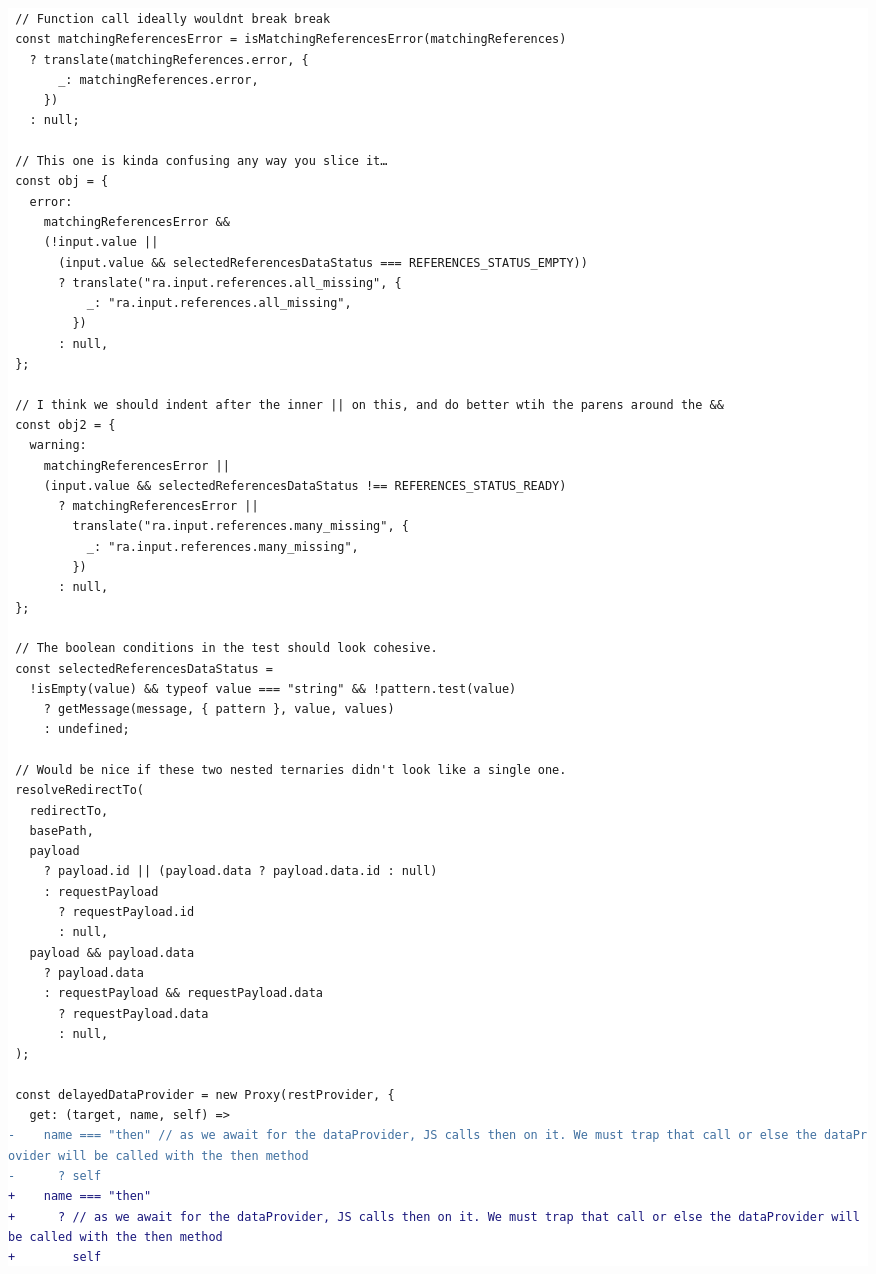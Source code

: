 ```diff
 // Function call ideally wouldnt break break
 const matchingReferencesError = isMatchingReferencesError(matchingReferences)
   ? translate(matchingReferences.error, {
       _: matchingReferences.error,
     })
   : null;
 
 // This one is kinda confusing any way you slice it…
 const obj = {
   error:
     matchingReferencesError &&
     (!input.value ||
       (input.value && selectedReferencesDataStatus === REFERENCES_STATUS_EMPTY))
       ? translate("ra.input.references.all_missing", {
           _: "ra.input.references.all_missing",
         })
       : null,
 };
 
 // I think we should indent after the inner || on this, and do better wtih the parens around the &&
 const obj2 = {
   warning:
     matchingReferencesError ||
     (input.value && selectedReferencesDataStatus !== REFERENCES_STATUS_READY)
       ? matchingReferencesError ||
         translate("ra.input.references.many_missing", {
           _: "ra.input.references.many_missing",
         })
       : null,
 };
 
 // The boolean conditions in the test should look cohesive.
 const selectedReferencesDataStatus =
   !isEmpty(value) && typeof value === "string" && !pattern.test(value)
     ? getMessage(message, { pattern }, value, values)
     : undefined;
 
 // Would be nice if these two nested ternaries didn't look like a single one.
 resolveRedirectTo(
   redirectTo,
   basePath,
   payload
     ? payload.id || (payload.data ? payload.data.id : null)
     : requestPayload
       ? requestPayload.id
       : null,
   payload && payload.data
     ? payload.data
     : requestPayload && requestPayload.data
       ? requestPayload.data
       : null,
 );
 
 const delayedDataProvider = new Proxy(restProvider, {
   get: (target, name, self) =>
-    name === "then" // as we await for the dataProvider, JS calls then on it. We must trap that call or else the dataProvider will be called with the then method
-      ? self
+    name === "then"
+      ? // as we await for the dataProvider, JS calls then on it. We must trap that call or else the dataProvider will be called with the then method
+        self
```